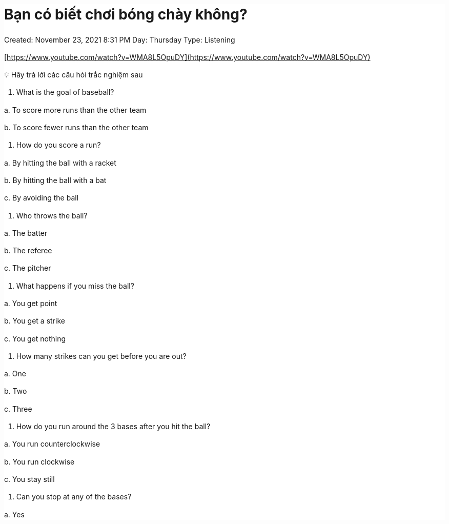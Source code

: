 # Bạn có biết chơi bóng chày không?

Created: November 23, 2021 8:31 PM
Day: Thursday
Type: Listening

[https://www.youtube.com/watch?v=WMA8L5OpuDY](https://www.youtube.com/watch?v=WMA8L5OpuDY)

<aside>
💡 Hãy trả lời các câu hỏi trắc nghiệm sau

</aside>

1. What is the goal of baseball?

a. To score more runs than the other team

b. To score fewer runs than the other team

1. How do you score a run?

a. By hitting the ball with a racket

b. By hitting the ball with a bat

c. By avoiding the ball

1. Who throws the ball?

a. The batter

b. The referee

c. The pitcher

1. What happens if you miss the ball?

a. You get point

b. You get a strike

c. You get nothing

1. How many strikes can you get before you are out?

a. One

b. Two

c. Three

1. How do you run around the 3 bases after you hit the ball?

a. You run counterclockwise

b. You run clockwise

c. You stay still

1. Can you stop at any of the bases?

a. Yes
